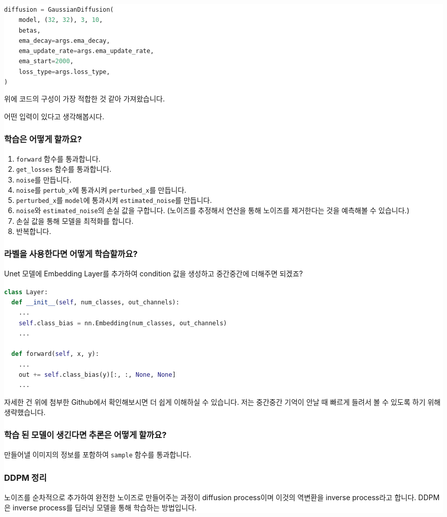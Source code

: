 ```python
diffusion = GaussianDiffusion(
    model, (32, 32), 3, 10,
    betas,
    ema_decay=args.ema_decay,
    ema_update_rate=args.ema_update_rate,
    ema_start=2000,
    loss_type=args.loss_type,
)
```

위에 코드의 구성이 가장 적합한 것 같아 가져왔습니다.

어떤 입력이 있다고 생각해봅시다.


### 학습은 어떻게 할까요?

1. `forward` 함수를 통과합니다.
2. `get_losses` 함수를 통과합니다.
3. `noise`를 만듭니다.
4. `noise`를 `pertub_x`에 통과시켜 `perturbed_x`를 만듭니다.
5. `perturbed_x`를 `model`에 통과시켜 `estimated_noise`를 만듭니다.
6. `noise`와 `estimated_noise`의 손실 값을 구합니다. (노이즈를 추정해서 연산을 통해 노이즈를 제거한다는 것을 예측해볼 수 있습니다.)
7. 손실 값을 통해 모델을 최적화를 합니다.
8. 반복합니다.

### 라벨을 사용한다면 어떻게 학습할까요?

Unet 모델에 Embedding Layer를 추가하여 condition 값을 생성하고 중간중간에 더해주면 되겠죠?

```python
class Layer:
  def __init__(self, num_classes, out_channels):
    ...
    self.class_bias = nn.Embedding(num_classes, out_channels)
    ...

  def forward(self, x, y):
    ...
    out += self.class_bias(y)[:, :, None, None]
    ...
```

자세한 건 위에 첨부한 Github에서 확인해보시면 더 쉽게 이해하실 수 있습니다. 저는 중간중간 기억이 안날 때 빠르게 들려서 볼 수 있도록 하기 위해 생략했습니다.

### 학습 된 모델이 생긴다면 추론은 어떻게 할까요?

만들어낼 이미지의 정보를 포함하여 `sample` 함수를 통과합니다.

### DDPM 정리

노이즈를 순차적으로 추가하여 완전한 노이즈로 만들어주는 과정이 diffusion process이며 이것의 역변환을 inverse process라고 합니다. DDPM은 inverse process를 딥러닝 모델을 통해 학습하는 방법입니다.
